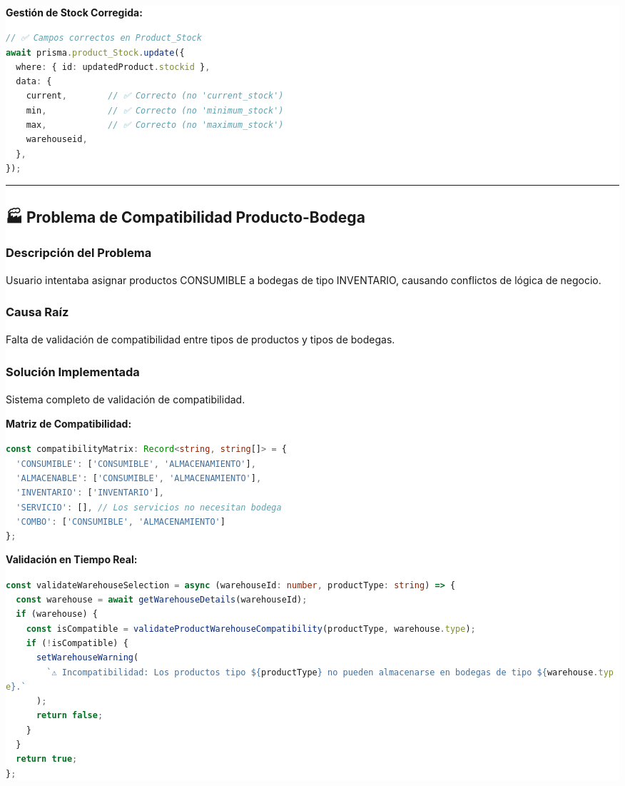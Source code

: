**Gestión de Stock Corregida:**
```typescript
// ✅ Campos correctos en Product_Stock
await prisma.product_Stock.update({
  where: { id: updatedProduct.stockid },
  data: {
    current,        // ✅ Correcto (no 'current_stock')
    min,            // ✅ Correcto (no 'minimum_stock')
    max,            // ✅ Correcto (no 'maximum_stock')
    warehouseid,
  },
});
```

---

## 🏭 Problema de Compatibilidad Producto-Bodega

### **Descripción del Problema**
Usuario intentaba asignar productos CONSUMIBLE a bodegas de tipo INVENTARIO, causando conflictos de lógica de negocio.

### **Causa Raíz**
Falta de validación de compatibilidad entre tipos de productos y tipos de bodegas.

### **Solución Implementada**
Sistema completo de validación de compatibilidad.

**Matriz de Compatibilidad:**
```typescript
const compatibilityMatrix: Record<string, string[]> = {
  'CONSUMIBLE': ['CONSUMIBLE', 'ALMACENAMIENTO'],
  'ALMACENABLE': ['CONSUMIBLE', 'ALMACENAMIENTO'],
  'INVENTARIO': ['INVENTARIO'],
  'SERVICIO': [], // Los servicios no necesitan bodega
  'COMBO': ['CONSUMIBLE', 'ALMACENAMIENTO']
};
```

**Validación en Tiempo Real:**
```typescript
const validateWarehouseSelection = async (warehouseId: number, productType: string) => {
  const warehouse = await getWarehouseDetails(warehouseId);
  if (warehouse) {
    const isCompatible = validateProductWarehouseCompatibility(productType, warehouse.type);
    if (!isCompatible) {
      setWarehouseWarning(
        `⚠️ Incompatibilidad: Los productos tipo ${productType} no pueden almacenarse en bodegas de tipo ${warehouse.type}.`
      );
      return false;
    }
  }
  return true;
};
```


  [ProductType.CONSUMIBLE]: 1,
  [ProductType.ALMACENABLE]: 2,
  [ProductType.SERVICIO]: 3,
  [ProductType.INVENTARIO]: 4,
  [ProductType.COMBO]: 5,